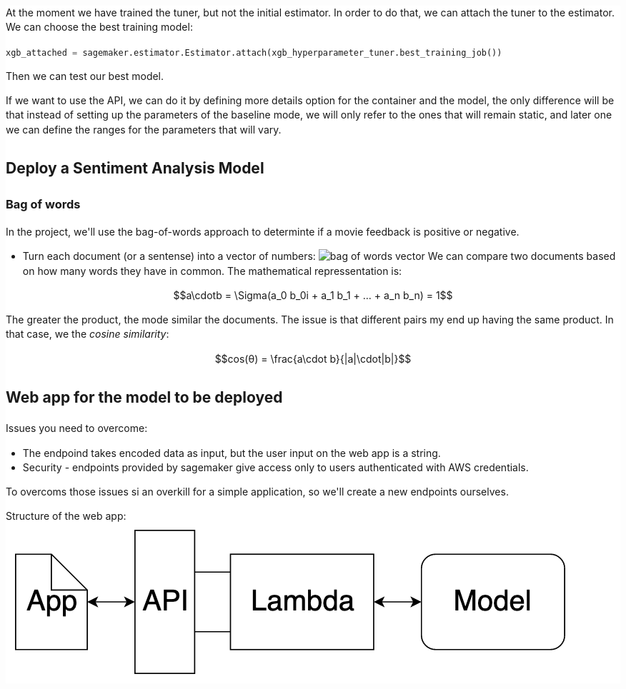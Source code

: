 At the moment we have trained the tuner, but not the initial estimator. In order to do that, we can attach the tuner to the estimator. We can choose the best training model:
```py
xgb_attached = sagemaker.estimator.Estimator.attach(xgb_hyperparameter_tuner.best_training_job())
```

Then we can test our best model.

If we want to use the API, we can do it by defining more details option for the container and the model, the only difference will be that instead of setting up the parameters of the baseline mode, we will only refer to the ones that will remain static, and later one we can define the ranges for the parameters that will vary.


## Deploy a Sentiment Analysis Model
### Bag of words
In the project, we'll use the bag-of-words approach to determinte if a movie feedback is positive or negative.

- Turn each document (or a sentense) into a vector of numbers:
![bag of words vector](../assets/img/bag_of_words.png)
We can compare two documents based on how many words they have in common. The mathematical repressentation is:

$$a\cdotb = \Sigma(a_0 b_0i + a_1 b_1 + ... + a_n b_n) = 1$$

The greater the product, the mode similar the documents. The issue is that different pairs my end up having the same product. In that case, we the *cosine similarity*:

$$cos(θ) = \frac{a\cdot b}{|a|\cdot|b|}$$

## Web app for the model to be deployed

Issues you need to overcome:
- The endpoind takes encoded data as input, but the user input on the web app is a string.
- Security - endpoints provided by sagemaker give access only to users authenticated with AWS credentials.

To overcoms those issues si an overkill for a simple application, so we'll create a new endpoints ourselves.

Structure of the web app:
![web app](../assets/img/web_app_structure.png)
